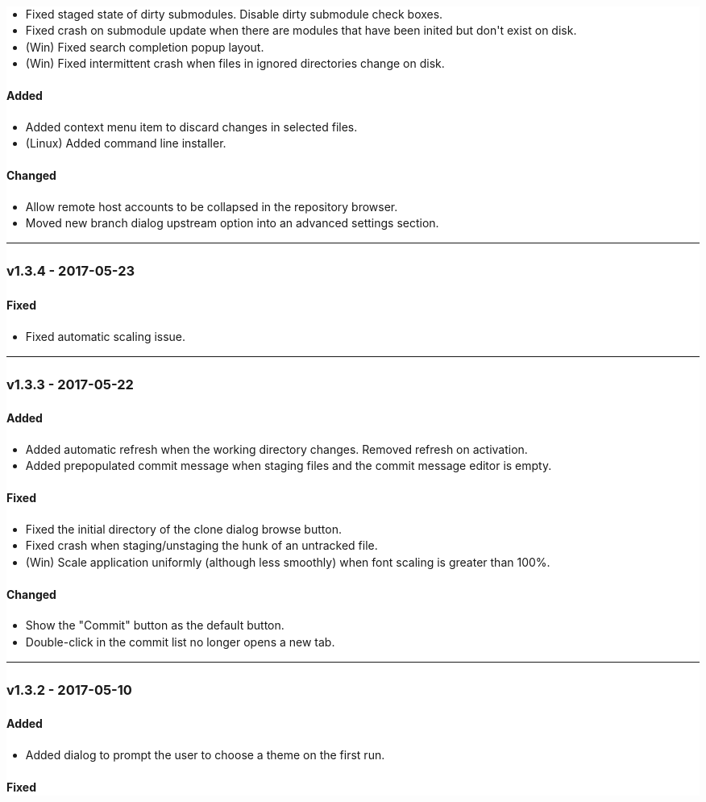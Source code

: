 * Fixed staged state of dirty submodules. Disable dirty submodule check boxes.
* Fixed crash on submodule update when there are modules that have been inited but don't exist on disk.
* (Win) Fixed search completion popup layout.
* (Win) Fixed intermittent crash when files in ignored directories change on disk.

#### Added

* Added context menu item to discard changes in selected files.
* (Linux) Added command line installer.

#### Changed

* Allow remote host accounts to be collapsed in the repository browser.
* Moved new branch dialog upstream option into an advanced settings section.

----

### v1.3.4 - 2017-05-23

#### Fixed

* Fixed automatic scaling issue.

----

### v1.3.3 - 2017-05-22

#### Added

* Added automatic refresh when the working directory changes. Removed refresh on activation.
* Added prepopulated commit message when staging files and the commit message editor is empty.

#### Fixed

* Fixed the initial directory of the clone dialog browse button.
* Fixed crash when staging/unstaging the hunk of an untracked file.
* (Win) Scale application uniformly (although less smoothly) when font scaling is greater than 100%.

#### Changed

* Show the "Commit" button as the default button.
* Double-click in the commit list no longer opens a new tab.

----

### v1.3.2 - 2017-05-10

#### Added

* Added dialog to prompt the user to choose a theme on the first run.

#### Fixed
